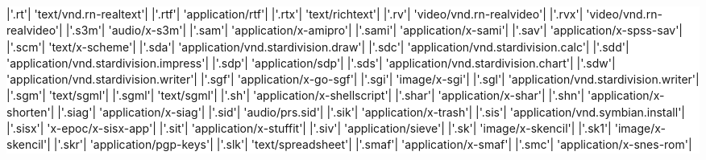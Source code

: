 |'.rt'| 'text/vnd.rn-realtext'| 
|'.rtf'| 'application/rtf'| 
|'.rtx'| 'text/richtext'| 
|'.rv'| 'video/vnd.rn-realvideo'| 
|'.rvx'| 'video/vnd.rn-realvideo'| 
|'.s3m'| 'audio/x-s3m'| 
|'.sam'| 'application/x-amipro'| 
|'.sami'| 'application/x-sami'| 
|'.sav'| 'application/x-spss-sav'| 
|'.scm'| 'text/x-scheme'| 
|'.sda'| 'application/vnd.stardivision.draw'| 
|'.sdc'| 'application/vnd.stardivision.calc'| 
|'.sdd'| 'application/vnd.stardivision.impress'| 
|'.sdp'| 'application/sdp'| 
|'.sds'| 'application/vnd.stardivision.chart'| 
|'.sdw'| 'application/vnd.stardivision.writer'| 
|'.sgf'| 'application/x-go-sgf'| 
|'.sgi'| 'image/x-sgi'| 
|'.sgl'| 'application/vnd.stardivision.writer'| 
|'.sgm'| 'text/sgml'| 
|'.sgml'| 'text/sgml'| 
|'.sh'| 'application/x-shellscript'| 
|'.shar'| 'application/x-shar'| 
|'.shn'| 'application/x-shorten'| 
|'.siag'| 'application/x-siag'| 
|'.sid'| 'audio/prs.sid'| 
|'.sik'| 'application/x-trash'| 
|'.sis'| 'application/vnd.symbian.install'| 
|'.sisx'| 'x-epoc/x-sisx-app'| 
|'.sit'| 'application/x-stuffit'| 
|'.siv'| 'application/sieve'| 
|'.sk'| 'image/x-skencil'| 
|'.sk1'| 'image/x-skencil'| 
|'.skr'| 'application/pgp-keys'| 
|'.slk'| 'text/spreadsheet'| 
|'.smaf'| 'application/x-smaf'| 
|'.smc'| 'application/x-snes-rom'| 